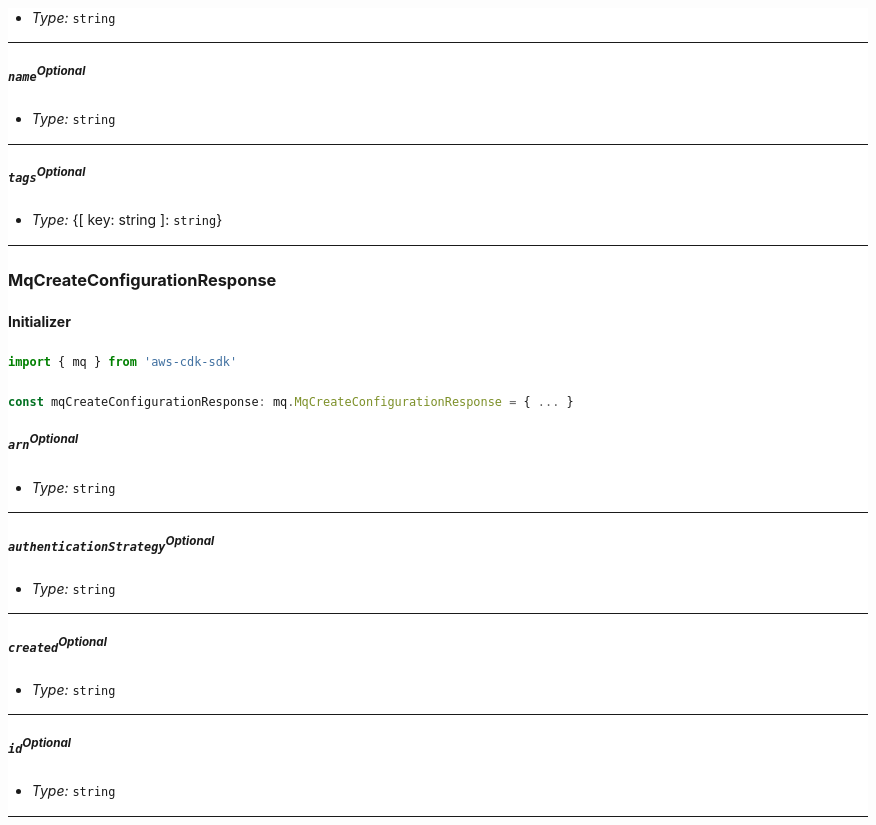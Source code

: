 - *Type:* `string`

---

##### `name`<sup>Optional</sup> <a name="aws-cdk-sdk.mq.MqCreateConfigurationRequest.property.name"></a>

- *Type:* `string`

---

##### `tags`<sup>Optional</sup> <a name="aws-cdk-sdk.mq.MqCreateConfigurationRequest.property.tags"></a>

- *Type:* {[ key: string ]: `string`}

---

### MqCreateConfigurationResponse <a name="aws-cdk-sdk.mq.MqCreateConfigurationResponse"></a>

#### Initializer <a name="[object Object].Initializer"></a>

```typescript
import { mq } from 'aws-cdk-sdk'

const mqCreateConfigurationResponse: mq.MqCreateConfigurationResponse = { ... }
```

##### `arn`<sup>Optional</sup> <a name="aws-cdk-sdk.mq.MqCreateConfigurationResponse.property.arn"></a>

- *Type:* `string`

---

##### `authenticationStrategy`<sup>Optional</sup> <a name="aws-cdk-sdk.mq.MqCreateConfigurationResponse.property.authenticationStrategy"></a>

- *Type:* `string`

---

##### `created`<sup>Optional</sup> <a name="aws-cdk-sdk.mq.MqCreateConfigurationResponse.property.created"></a>

- *Type:* `string`

---

##### `id`<sup>Optional</sup> <a name="aws-cdk-sdk.mq.MqCreateConfigurationResponse.property.id"></a>

- *Type:* `string`

---
